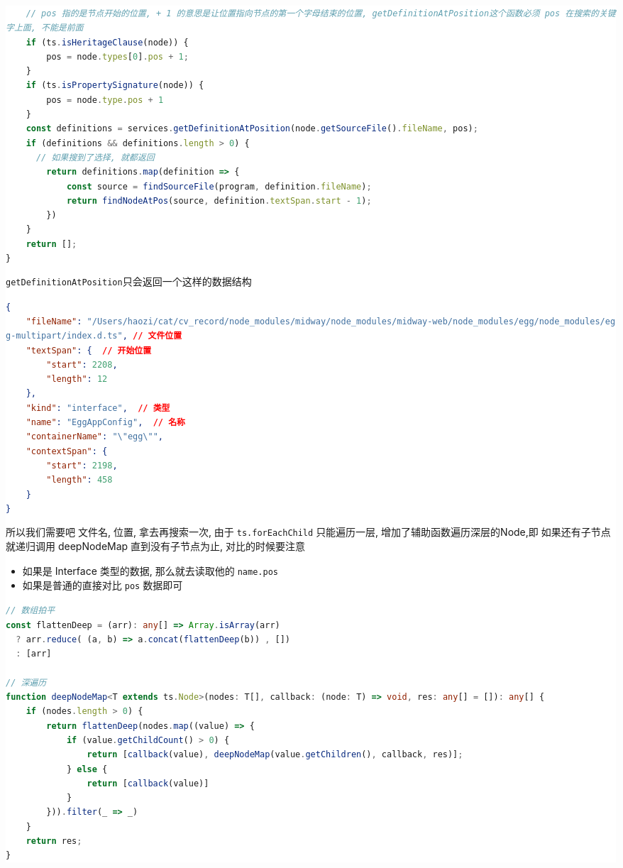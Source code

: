 ```typescript
  	// pos 指的是节点开始的位置, + 1 的意思是让位置指向节点的第一个字母结束的位置, getDefinitionAtPosition这个函数必须 pos 在搜索的关键字上面, 不能是前面
    if (ts.isHeritageClause(node)) {
        pos = node.types[0].pos + 1;
    }
    if (ts.isPropertySignature(node)) {
        pos = node.type.pos + 1
    }
    const definitions = services.getDefinitionAtPosition(node.getSourceFile().fileName, pos);
    if (definitions && definitions.length > 0) {
      // 如果搜到了选择, 就都返回
        return definitions.map(definition => {
            const source = findSourceFile(program, definition.fileName);
            return findNodeAtPos(source, definition.textSpan.start - 1);
        })
    }
    return [];
}
```

`getDefinitionAtPosition`只会返回一个这样的数据结构

```json
{
    "fileName": "/Users/haozi/cat/cv_record/node_modules/midway/node_modules/midway-web/node_modules/egg/node_modules/egg-multipart/index.d.ts", // 文件位置
    "textSpan": {  // 开始位置
        "start": 2208,
        "length": 12
    },
    "kind": "interface",  // 类型
    "name": "EggAppConfig",  // 名称
    "containerName": "\"egg\"",
    "contextSpan": {
        "start": 2198,
        "length": 458
    }
}
```

所以我们需要吧 文件名, 位置, 拿去再搜索一次, 由于 `ts.forEachChild` 只能遍历一层, 增加了辅助函数遍历深层的Node,即 如果还有子节点就递归调用 deepNodeMap 直到没有子节点为止,  对比的时候要注意

* 如果是 Interface 类型的数据, 那么就去读取他的 `name.pos`
* 如果是普通的直接对比 `pos` 数据即可

```typescript
// 数组拍平
const flattenDeep = (arr): any[] => Array.isArray(arr)
  ? arr.reduce( (a, b) => a.concat(flattenDeep(b)) , [])
  : [arr]

// 深遍历
function deepNodeMap<T extends ts.Node>(nodes: T[], callback: (node: T) => void, res: any[] = []): any[] {
    if (nodes.length > 0) {
        return flattenDeep(nodes.map((value) => {
            if (value.getChildCount() > 0) {
                return [callback(value), deepNodeMap(value.getChildren(), callback, res)];
            } else {
                return [callback(value)]
            }
        })).filter(_ => _)
    }
    return res;
}
```